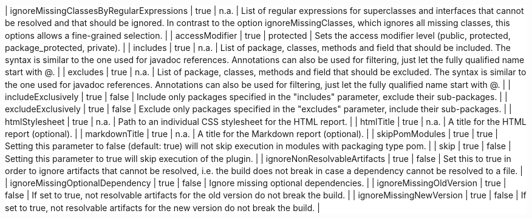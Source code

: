 | ignoreMissingClassesByRegularExpressions		             | true	    | n.a.		     | List of regular expressions for superclasses and interfaces that cannot be resolved and that should be ignored. In contrast to the option ignoreMissingClasses, which ignores all missing classes, this options allows a fine-grained selection.                                                      |
| accessModifier								                                 | true     | protected	 | Sets the access modifier level (public, protected, package_protected, private).                                                                                                                                                                                                                       |
| includes										                                     | true     | n.a.  	    | List of package, classes, methods and field that should be included. The syntax is similar to the one used for javadoc references. Annotations can also be used for filtering, just let the fully qualified name start with @.                                                                        |
| excludes										                                     | true     | n.a.		     | List of package, classes, methods and field that should be excluded. The syntax is similar to the one used for javadoc references. Annotations can also be used for filtering, just let the fully qualified name start with @.                                                                        |
| includeExclusively								                             | true     | false		    | Include only packages specified in the "includes" parameter, exclude their sub-packages.                                                                                                                                                                                                              |
| excludeExclusively								                             | true     | false		    | Exclude only packages specified in the "excludes" parameter, include their sub-packages.                                                                                                                                                                                                              |
| htmlStylesheet								                                 | true     | n.a.		     | Path to an individual CSS stylesheet for the HTML report.                                                                                                                                                                                                                                             |
| htmlTitle										                                    | true     | n.a.		     | A title for the HTML report (optional).                                                                                                                                                                                                                                                               |
| markdownTitle									                                 | true     | n.a.		     | A title for the Markdown report (optional).                                                                                                                                                                                                                                                           |
| skipPomModules								                                 | true     | true		     | Setting this parameter to false (default: true) will not skip execution in modules with packaging type pom.                                                                                                                                                                                           |
| skip											                                        | true     | false		    | Setting this parameter to true will skip execution of the plugin.                                                                                                                                                                                                                                     |
| ignoreNonResolvableArtifacts					                      | true     | false		    | Set this to true in order to ignore artifacts that cannot be resolved, i.e. the build does not break in case a dependency cannot be resolved to a file.                                                                                                                                               |
| ignoreMissingOptionalDependency                        | true     | false      | Ignore missing optional dependencies.                                                                                                                                                                                                                                                                 |
| ignoreMissingOldVersion						                          | true     | false		    | If set to true, not resolvable artifacts for the old version do not break the build.                                                                                                                                                                                                                  |
| ignoreMissingNewVersion						                          | true     | false		    | If set to true, not resolvable artifacts for the new version do not break the build.                                                                                                                                                                                                                  |